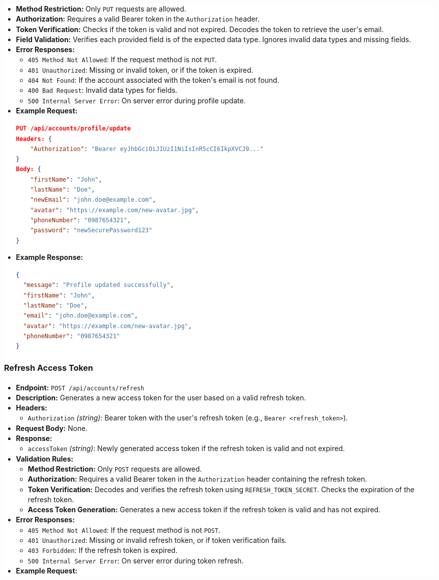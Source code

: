   - **Method Restriction:** Only `PUT` requests are allowed.
  - **Authorization:** Requires a valid Bearer token in the `Authorization` header.
  - **Token Verification:** Checks if the token is valid and not expired. Decodes the token to retrieve the user's email.
  - **Field Validation:** Verifies each provided field is of the expected data type. Ignores invalid data types and missing fields.
- **Error Responses:**
  - `405 Method Not Allowed`: If the request method is not `PUT`.
  - `401 Unauthorized`: Missing or invalid token, or if the token is expired.
  - `404 Not Found`: If the account associated with the token's email is not found.
  - `400 Bad Request`: Invalid data types for fields.
  - `500 Internal Server Error`: On server error during profile update.
- **Example Request:**
  ```json
  PUT /api/accounts/profile/update
  Headers: {
      "Authorization": "Bearer eyJhbGciOiJIUzI1NiIsInR5cCI6IkpXVCJ9..."
  }
  Body: {
      "firstName": "John",
      "lastName": "Doe",
      "newEmail": "john.doe@example.com",
      "avatar": "https://example.com/new-avatar.jpg",
      "phoneNumber": "0987654321",
      "password": "newSecurePassword123"
  }
  ```
- **Example Response:**
  ```json
  {
    "message": "Profile updated successfully",
    "firstName": "John",
    "lastName": "Doe",
    "email": "john.doe@example.com",
    "avatar": "https://example.com/new-avatar.jpg",
    "phoneNumber": "0987654321"
  }
  ```

### Refresh Access Token
- **Endpoint:** `POST /api/accounts/refresh`
- **Description:** Generates a new access token for the user based on a valid refresh token.
- **Headers:**
  - `Authorization` _(string)_: Bearer token with the user's refresh token (e.g., `Bearer <refresh_token>`).
- **Request Body:** None.
- **Response:**
  - `accessToken` _(string)_: Newly generated access token if the refresh token is valid and not expired.
- **Validation Rules:**
  - **Method Restriction:** Only `POST` requests are allowed.
  - **Authorization:** Requires a valid Bearer token in the `Authorization` header containing the refresh token.
  - **Token Verification:** Decodes and verifies the refresh token using `REFRESH_TOKEN_SECRET`. Checks the expiration of the refresh token.
  - **Access Token Generation:** Generates a new access token if the refresh token is valid and has not expired.
- **Error Responses:**
  - `405 Method Not Allowed`: If the request method is not `POST`.
  - `401 Unauthorized`: Missing or invalid refresh token, or if token verification fails.
  - `403 Forbidden`: If the refresh token is expired.
  - `500 Internal Server Error`: On server error during token refresh.
- **Example Request:**
  ```json
  ```